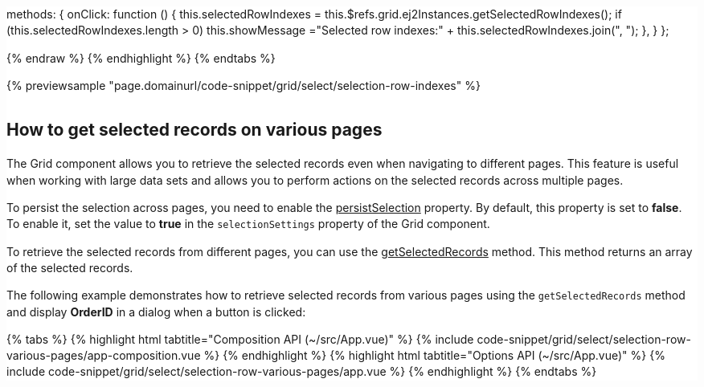   methods: {
    onClick: function () {
      this.selectedRowIndexes = this.$refs.grid.ej2Instances.getSelectedRowIndexes();
      if (this.selectedRowIndexes.length > 0)
        this.showMessage ="Selected row indexes:" + this.selectedRowIndexes.join(", ");
    },
  }
};
</script>
<style>
@import "../node_modules/@syncfusion/ej2-base/styles/tailwind.css";
@import "../node_modules/@syncfusion/ej2-buttons/styles/tailwind.css";
@import "../node_modules/@syncfusion/ej2-calendars/styles/tailwind.css";
@import "../node_modules/@syncfusion/ej2-dropdowns/styles/tailwind.css";
@import "../node_modules/@syncfusion/ej2-inputs/styles/tailwind.css";
@import "../node_modules/@syncfusion/ej2-navigations/styles/tailwind.css";
@import "../node_modules/@syncfusion/ej2-popups/styles/tailwind.css";
@import "../node_modules/@syncfusion/ej2-splitbuttons/styles/tailwind.css";
@import "../node_modules/@syncfusion/ej2-vue-grids/styles/tailwind.css";
#message {
  color: red;
  text-align: center;
  padding: 0px 0px 10px 0px;
}
</style>
{% endraw %}
{% endhighlight %}
{% endtabs %}
        
{% previewsample "page.domainurl/code-snippet/grid/select/selection-row-indexes" %}

## How to get selected records on various pages 

The Grid component allows you to retrieve the selected records even when navigating to different pages. This feature is useful when working with large data sets and allows you to perform actions on the selected records across multiple pages. 

To persist the selection across pages, you need to enable the [persistSelection](https://ej2.syncfusion.com/vue/documentation/api/grid/selectionSettings/#persistselection) property. By default, this property is set to **false**. To enable it, set the value to **true** in the `selectionSettings` property of the Grid component.

To retrieve the selected records from different pages, you can use the  [getSelectedRecords](https://ej2.syncfusion.com/vue/documentation/api/grid/#getselectedrecords) method. This method returns an array of the selected records.

The following example demonstrates how to retrieve selected records from various pages using the `getSelectedRecords` method and display **OrderID** in a dialog when a button is clicked:

{% tabs %}
{% highlight html tabtitle="Composition API (~/src/App.vue)" %}
{% include code-snippet/grid/select/selection-row-various-pages/app-composition.vue %}
{% endhighlight %}
{% highlight html tabtitle="Options API (~/src/App.vue)" %}
{% include code-snippet/grid/select/selection-row-various-pages/app.vue %}
{% endhighlight %}
{% endtabs %}
        